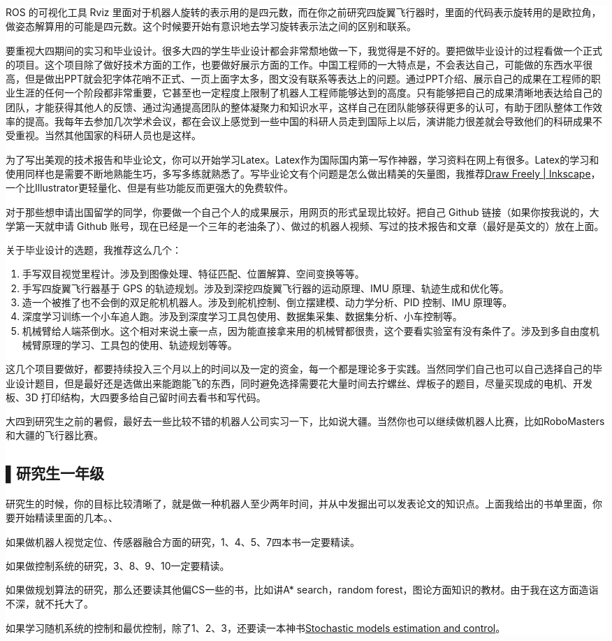 
ROS 的可视化工具 Rviz 里面对于机器人旋转的表示用的是四元数，而在你之前研究四旋翼飞行器时，里面的代码表示旋转用的是欧拉角，做姿态解算用的可能是四元数。这个时候要开始有意识地去学习旋转表示法之间的区别和联系。



要重视大四期间的实习和毕业设计。很多大四的学生毕业设计都会非常颓地做一下，我觉得是不好的。要把做毕业设计的过程看做一个正式的项目。这个项目除了做好技术方面的工作，也要做好展示方面的工作。中国工程师的一大特点是，不会表达自己，可能做的东西水平很高，但是做出PPT就会犯字体花哨不正式、一页上面字太多，图文没有联系等表达上的问题。通过PPT介绍、展示自己的成果在工程师的职业生涯的任何一个阶段都非常重要，它甚至也一定程度上限制了机器人工程师能够达到的高度。只有能够把自己的成果清晰地表达给自己的团队，才能获得其他人的反馈、通过沟通提高团队的整体凝聚力和知识水平，这样自己在团队能够获得更多的认可，有助于团队整体工作效率的提高。我每年去参加几次学术会议，都在会议上感觉到一些中国的科研人员走到国际上以后，演讲能力很差就会导致他们的科研成果不受重视。当然其他国家的科研人员也是这样。



为了写出美观的技术报告和毕业论文，你可以开始学习Latex。Latex作为国际国内第一写作神器，学习资料在网上有很多。Latex的学习和使用同样也是需要不断地熟能生巧，多写多练就熟悉了。写毕业论文有个问题是怎么做出精美的矢量图，我推荐[Draw Freely | Inkscape](https://link.zhihu.com/?target=https%3A//inkscape.org/en/)，一个比Illustrator更轻量化、但是有些功能反而更强大的免费软件。



对于那些想申请出国留学的同学，你要做一个自己个人的成果展示，用网页的形式呈现比较好。把自己 Github 链接（如果你按我说的，大学第一天就申请 Github 账号，现在已经是一个三年的老油条了）、做过的机器人视频、写过的技术报告和文章（最好是英文的）放在上面。



关于毕业设计的选题，我推荐这么几个：



1. 手写双目视觉里程计。涉及到图像处理、特征匹配、位置解算、空间变换等等。
2. 手写四旋翼飞行器基于 GPS 的轨迹规划。涉及到深挖四旋翼飞行器的运动原理、IMU 原理、轨迹生成和优化等。
3. 造一个被推了也不会倒的双足舵机机器人。涉及到舵机控制、倒立摆建模、动力学分析、PID 控制、IMU 原理等。
4. 深度学习训练一个小车追人跑。涉及到深度学习工具包使用、数据集采集、数据集分析、小车控制等。
5. 机械臂给人端茶倒水。这个相对来说土豪一点，因为能直接拿来用的机械臂都很贵，这个要看实验室有没有条件了。涉及到多自由度机械臂原理的学习、工具包的使用、轨迹规划等等。



这几个项目要做好，都要持续投入三个月以上的时间以及一定的资金，每一个都是理论多于实践。当然同学们自己也可以自己选择自己的毕业设计题目，但是最好还是选做出来能跑能飞的东西，同时避免选择需要花大量时间去拧螺丝、焊板子的题目，尽量买现成的电机、开发板、3D 打印结构，大四要多给自己留时间去看书和写代码。



大四到研究生之前的暑假，最好去一些比较不错的机器人公司实习一下，比如说大疆。当然你也可以继续做机器人比赛，比如RoboMasters和大疆的飞行器比赛。



## ▌研究生一年级



研究生的时候，你的目标比较清晰了，就是做一种机器人至少两年时间，并从中发掘出可以发表论文的知识点。上面我给出的书单里面，你要开始精读里面的几本。、



如果做机器人视觉定位、传感器融合方面的研究，1、4、5、7四本书一定要精读。



如果做控制系统的研究，3、8、9、10一定要精读。



如果做规划算法的研究，那么还要读其他偏CS一些的书，比如讲A* search，random forest，图论方面知识的教材。由于我在这方面造诣不深，就不托大了。



如果学习随机系统的控制和最优控制，除了1、2、3，还要读一本神书[Stochastic models estimation and control](https://www.cs.unc.edu/~welch/kalman/media/pdf/maybeck_ch1.pdf)。
